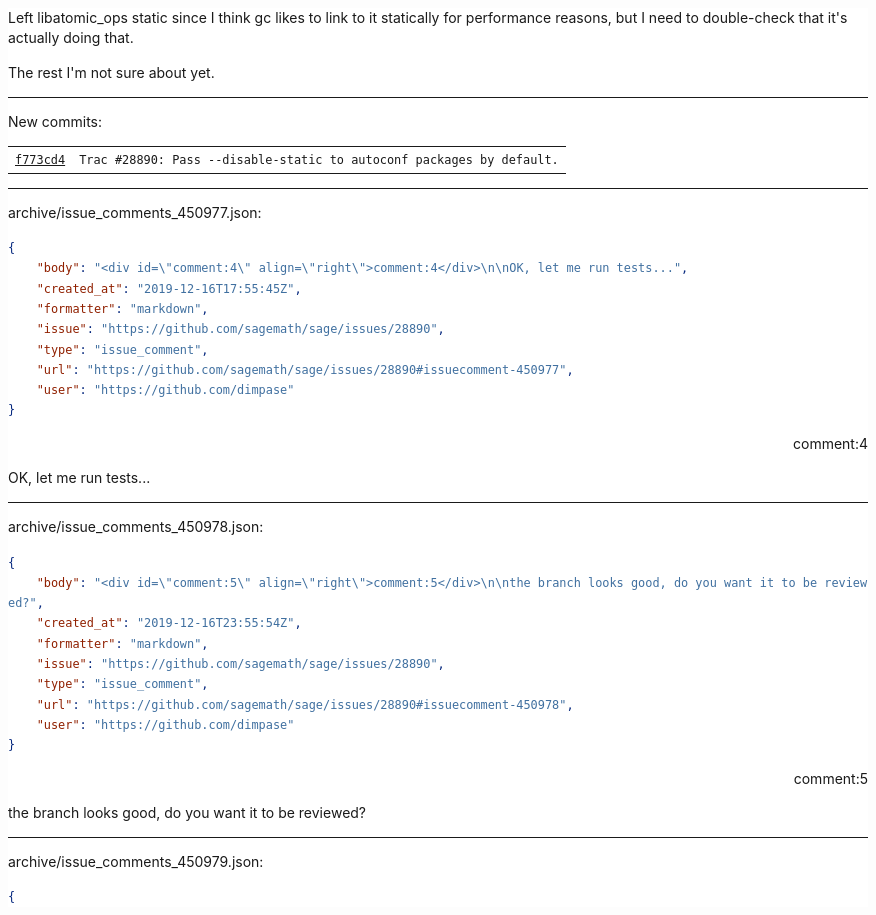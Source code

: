 Left libatomic_ops static since I think gc likes to link to it statically for performance reasons, but I need to double-check that it's actually doing that.

The rest I'm not sure about yet.  

---
New commits:
<table><tr><td><a href="https://github.com/sagemath/sagetrac-mirror/commit/f773cd4a4ef33c490163f66ddda6a36d1ac75809"><code>f773cd4</code></a></td><td><code>Trac #28890: Pass --disable-static to autoconf packages by default.</code></td></tr></table>




---

archive/issue_comments_450977.json:
```json
{
    "body": "<div id=\"comment:4\" align=\"right\">comment:4</div>\n\nOK, let me run tests...",
    "created_at": "2019-12-16T17:55:45Z",
    "formatter": "markdown",
    "issue": "https://github.com/sagemath/sage/issues/28890",
    "type": "issue_comment",
    "url": "https://github.com/sagemath/sage/issues/28890#issuecomment-450977",
    "user": "https://github.com/dimpase"
}
```

<div id="comment:4" align="right">comment:4</div>

OK, let me run tests...



---

archive/issue_comments_450978.json:
```json
{
    "body": "<div id=\"comment:5\" align=\"right\">comment:5</div>\n\nthe branch looks good, do you want it to be reviewed?",
    "created_at": "2019-12-16T23:55:54Z",
    "formatter": "markdown",
    "issue": "https://github.com/sagemath/sage/issues/28890",
    "type": "issue_comment",
    "url": "https://github.com/sagemath/sage/issues/28890#issuecomment-450978",
    "user": "https://github.com/dimpase"
}
```

<div id="comment:5" align="right">comment:5</div>

the branch looks good, do you want it to be reviewed?



---

archive/issue_comments_450979.json:
```json
{
```